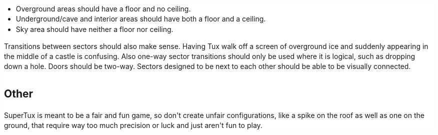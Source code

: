 -   Overground areas should have a floor and no ceiling.
-   Underground/cave and interior areas should have both a floor and a ceiling.
-   Sky area should have neither a floor nor ceiling.

Transitions between sectors should also make sense. Having Tux walk off a screen of overground ice and suddenly appearing in the middle of a castle is confusing. Also one-way sector transitions should only be used where it is logical, such as dropping down a hole. Doors should be two-way. Sectors designed to be next to each other should be able to be visually connected.

Other
-----

SuperTux is meant to be a fair and fun game, so don't create unfair configurations, like a spike on the roof as well as one on the ground, that require way too much precision or luck and just aren't fun to play.

